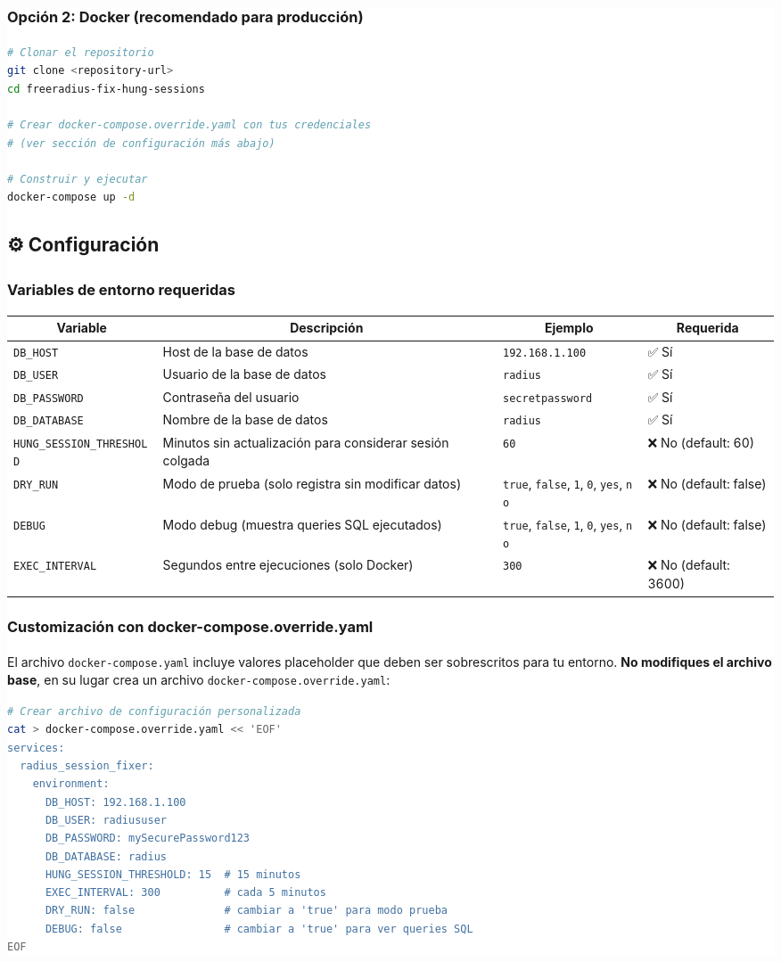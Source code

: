 ### Opción 2: Docker (recomendado para producción)

```bash
# Clonar el repositorio
git clone <repository-url>
cd freeradius-fix-hung-sessions

# Crear docker-compose.override.yaml con tus credenciales
# (ver sección de configuración más abajo)

# Construir y ejecutar
docker-compose up -d
```

## ⚙️ Configuración

### Variables de entorno requeridas

| Variable | Descripción | Ejemplo | Requerida |
|----------|-------------|---------|-----------|
| `DB_HOST` | Host de la base de datos | `192.168.1.100` | ✅ Sí |
| `DB_USER` | Usuario de la base de datos | `radius` | ✅ Sí |
| `DB_PASSWORD` | Contraseña del usuario | `secretpassword` | ✅ Sí |
| `DB_DATABASE` | Nombre de la base de datos | `radius` | ✅ Sí |
| `HUNG_SESSION_THRESHOLD` | Minutos sin actualización para considerar sesión colgada | `60` | ❌ No (default: 60) |
| `DRY_RUN` | Modo de prueba (solo registra sin modificar datos) | `true`, `false`, `1`, `0`, `yes`, `no` | ❌ No (default: false) |
| `DEBUG` | Modo debug (muestra queries SQL ejecutados) | `true`, `false`, `1`, `0`, `yes`, `no` | ❌ No (default: false) |
| `EXEC_INTERVAL` | Segundos entre ejecuciones (solo Docker) | `300` | ❌ No (default: 3600) |

### Customización con docker-compose.override.yaml

El archivo `docker-compose.yaml` incluye valores placeholder que deben ser sobrescritos para tu entorno. **No modifiques el archivo base**, en su lugar crea un archivo `docker-compose.override.yaml`:

```bash
# Crear archivo de configuración personalizada
cat > docker-compose.override.yaml << 'EOF'
services:
  radius_session_fixer:
    environment:
      DB_HOST: 192.168.1.100
      DB_USER: radiususer
      DB_PASSWORD: mySecurePassword123
      DB_DATABASE: radius
      HUNG_SESSION_THRESHOLD: 15  # 15 minutos
      EXEC_INTERVAL: 300          # cada 5 minutos
      DRY_RUN: false              # cambiar a 'true' para modo prueba
      DEBUG: false                # cambiar a 'true' para ver queries SQL
EOF
```
